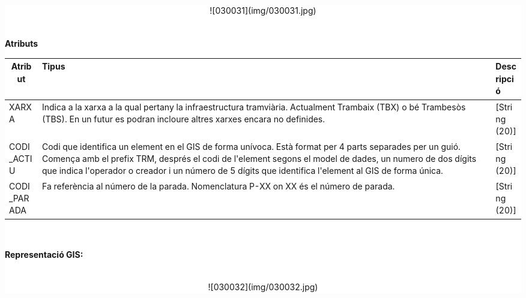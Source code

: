 <center>![030031](img/030031.jpg)</center>

<br/>

**Atributs**

| Atribut       | Tipus    | Descripció  |
| ------------- |:-------------| :-----|
| XARXA         | Indica a la xarxa a la qual pertany la infraestructura tramviària. Actualment Trambaix (TBX) o bé Trambesòs (TBS). En un futur es podran incloure altres xarxes encara no definides. | [String (20)] |
| CODI_ACTIU    | Codi que identifica un element en el GIS de forma unívoca. Està format per 4 parts separades per un guió. Comença amb el prefix TRM, després el codi de l'element segons el model de dades, un numero de dos dígits que indica l'operador o creador i un número de 5 dígits que identifica l'element al GIS de forma única.      |   [String (20)] |
| CODI_PARADA | Fa referència al número de la parada. Nomenclatura P-XX on XX és el número de parada. | [String (20)] |

<br/>

**Representació GIS:**

<br/>

<center>![030032](img/030032.jpg)</center>
